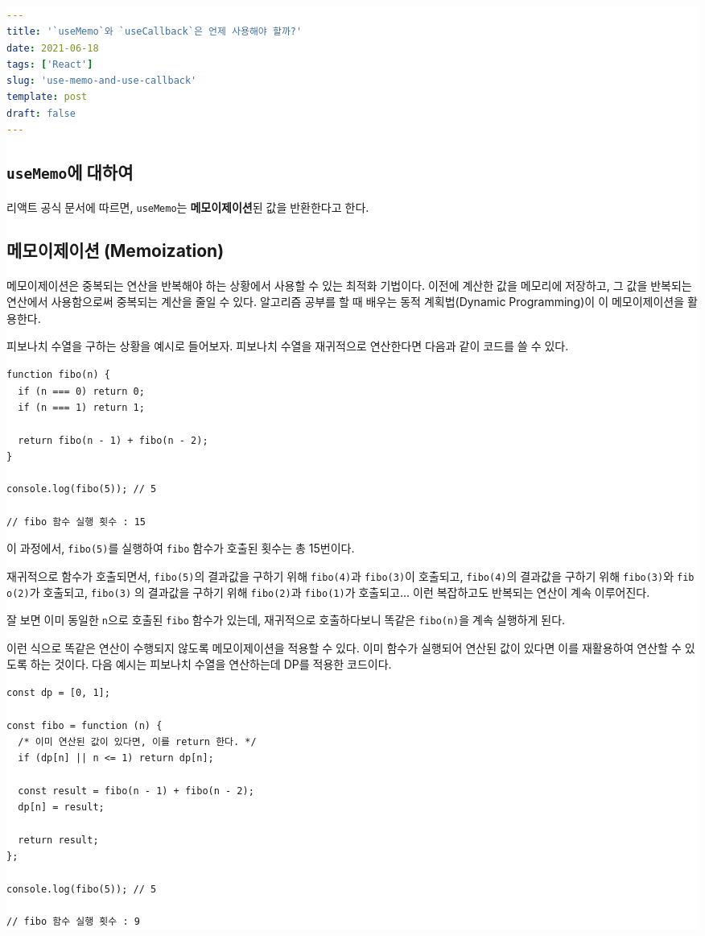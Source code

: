 ```yaml
---
title: '`useMemo`와 `useCallback`은 언제 사용해야 할까?'
date: 2021-06-18
tags: ['React']
slug: 'use-memo-and-use-callback'
template: post
draft: false
---
```


## `useMemo`에 대하여

리액트 공식 문서에 따르면, `useMemo`는 **메모이제이션**된 값을 반환한다고 한다.

## 메모이제이션 (Memoization)

메모이제이션은 중복되는 연산을 반복해야 하는 상황에서 사용할 수 있는 최적화 기법이다. 이전에 계산한 값을 메모리에 저장하고, 그 값을 반복되는 연산에서 사용함으로써 중복되는 계산을 줄일 수 있다. 알고리즘 공부를 할 때 배우는 동적 계획법(Dynamic Programming)이 이 메모이제이션을 활용한다.

피보나치 수열을 구하는 상황을 예시로 들어보자. 피보나치 수열을 재귀적으로 연산한다면 다음과 같이 코드를 쓸 수 있다.

```tsx
function fibo(n) {
  if (n === 0) return 0;
  if (n === 1) return 1;
    
  return fibo(n - 1) + fibo(n - 2);
}

console.log(fibo(5)); // 5

// fibo 함수 실행 횟수 : 15
```

이 과정에서, `fibo(5)`를 실행하여 `fibo` 함수가 호출된 횟수는 총 15번이다.

재귀적으로 함수가 호출되면서, `fibo(5)`의 결과값을 구하기 위해 `fibo(4)`과 `fibo(3)`이 호출되고, `fibo(4)`의 결과값을 구하기 위해 `fibo(3)`와 `fibo(2)`가 호출되고, `fibo(3)` 의 결과값을 구하기 위해 `fibo(2)`과 `fibo(1)`가 호출되고... 이런 복잡하고도 반복되는 연산이 계속 이루어진다.

잘 보면 이미 동일한 `n`으로 호출된 `fibo` 함수가 있는데, 재귀적으로 호출하다보니 똑같은 `fibo(n)`을 계속 실행하게 된다.

이런 식으로 똑같은 연산이 수행되지 않도록 메모이제이션을 적용할 수 있다. 이미 함수가 실행되어 연산된 값이 있다면 이를 재활용하여 연산할 수 있도록 하는 것이다. 다음 예시는 피보나치 수열을 연산하는데 DP를 적용한 코드이다.

```tsx
const dp = [0, 1];

const fibo = function (n) {
  /* 이미 연산된 값이 있다면, 이를 return 한다. */
  if (dp[n] || n <= 1) return dp[n]; 
  
  const result = fibo(n - 1) + fibo(n - 2);
  dp[n] = result;

  return result;
};

console.log(fibo(5)); // 5

// fibo 함수 실행 횟수 : 9
```

